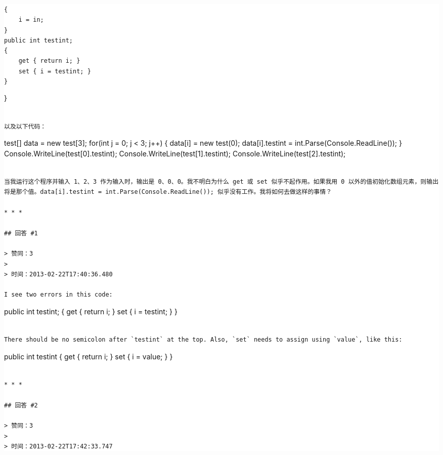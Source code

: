    {
        i = in;
    }
    public int testint;
    {
        get { return i; }
        set { i = testint; }
    }
} 
```

以及以下代码：

```
test[] data = new test[3];
for(int j = 0; j < 3; j++)
{
    data[i] = new test(0);
    data[i].testint = int.Parse(Console.ReadLine());
}
Console.WriteLine(test[0].testint);
Console.WriteLine(test[1].testint);
Console.WriteLine(test[2].testint); 
```

当我运行这个程序并输入 1、2、3 作为输入时，输出是 0、0、0。我不明白为什么 get 或 set 似乎不起作用。如果我用 0 以外的值初始化数组元素，则输出将是那个值。data[i].testint = int.Parse(Console.ReadLine()); 似乎没有工作。我将如何去做这样的事情？

* * *

## 回答 #1

> 赞同：3
> 
> 时间：2013-02-22T17:40:36.480

I see two errors in this code:

```
public int testint;
{
    get { return i; }
    set { i = testint; }
} 
```

There should be no semicolon after `testint` at the top. Also, `set` needs to assign using `value`, like this:

```
public int testint
{
    get { return i; }
    set { i = value; }
} 
```

* * *

## 回答 #2

> 赞同：3
> 
> 时间：2013-02-22T17:42:33.747

```
